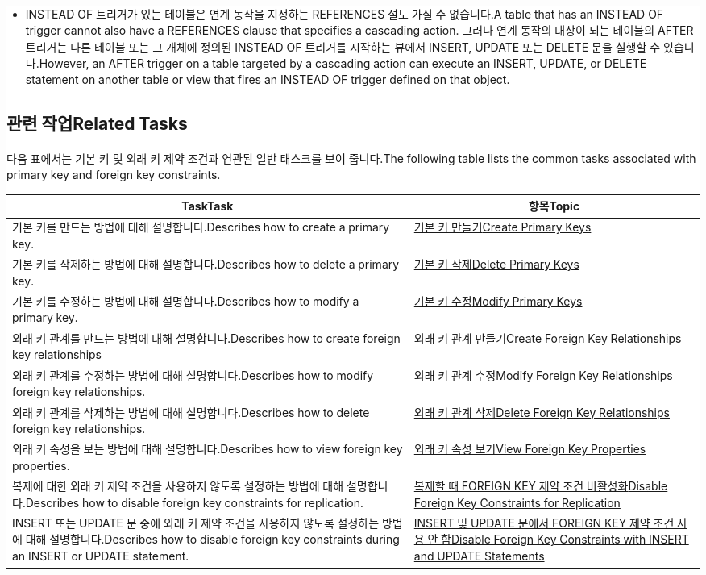 -   <span data-ttu-id="20fee-185">INSTEAD OF 트리거가 있는 테이블은 연계 동작을 지정하는 REFERENCES 절도 가질 수 없습니다.</span><span class="sxs-lookup"><span data-stu-id="20fee-185">A table that has an INSTEAD OF trigger cannot also have a REFERENCES clause that specifies a cascading action.</span></span> <span data-ttu-id="20fee-186">그러나 연계 동작의 대상이 되는 테이블의 AFTER 트리거는 다른 테이블 또는 그 개체에 정의된 INSTEAD OF 트리거를 시작하는 뷰에서 INSERT, UPDATE 또는 DELETE 문을 실행할 수 있습니다.</span><span class="sxs-lookup"><span data-stu-id="20fee-186">However, an AFTER trigger on a table targeted by a cascading action can execute an INSERT, UPDATE, or DELETE statement on another table or view that fires an INSTEAD OF trigger defined on that object.</span></span>

##  <a name="related-tasks"></a><a name="Tasks"></a> <span data-ttu-id="20fee-187">관련 작업</span><span class="sxs-lookup"><span data-stu-id="20fee-187">Related Tasks</span></span>
 <span data-ttu-id="20fee-188">다음 표에서는 기본 키 및 외래 키 제약 조건과 연관된 일반 태스크를 보여 줍니다.</span><span class="sxs-lookup"><span data-stu-id="20fee-188">The following table lists the common tasks associated with primary key and foreign key constraints.</span></span>

|<span data-ttu-id="20fee-189">Task</span><span class="sxs-lookup"><span data-stu-id="20fee-189">Task</span></span>|<span data-ttu-id="20fee-190">항목</span><span class="sxs-lookup"><span data-stu-id="20fee-190">Topic</span></span>|
|----------|-----------|
|<span data-ttu-id="20fee-191">기본 키를 만드는 방법에 대해 설명합니다.</span><span class="sxs-lookup"><span data-stu-id="20fee-191">Describes how to create a primary key.</span></span>|[<span data-ttu-id="20fee-192">기본 키 만들기</span><span class="sxs-lookup"><span data-stu-id="20fee-192">Create Primary Keys</span></span>](../tables/create-primary-keys.md)|
|<span data-ttu-id="20fee-193">기본 키를 삭제하는 방법에 대해 설명합니다.</span><span class="sxs-lookup"><span data-stu-id="20fee-193">Describes how to delete a primary key.</span></span>|[<span data-ttu-id="20fee-194">기본 키 삭제</span><span class="sxs-lookup"><span data-stu-id="20fee-194">Delete Primary Keys</span></span>](../tables/delete-primary-keys.md)|
|<span data-ttu-id="20fee-195">기본 키를 수정하는 방법에 대해 설명합니다.</span><span class="sxs-lookup"><span data-stu-id="20fee-195">Describes how to modify a primary key.</span></span>|[<span data-ttu-id="20fee-196">기본 키 수정</span><span class="sxs-lookup"><span data-stu-id="20fee-196">Modify Primary Keys</span></span>](../tables/modify-primary-keys.md)|
|<span data-ttu-id="20fee-197">외래 키 관계를 만드는 방법에 대해 설명합니다.</span><span class="sxs-lookup"><span data-stu-id="20fee-197">Describes how to create foreign key relationships</span></span>|[<span data-ttu-id="20fee-198">외래 키 관계 만들기</span><span class="sxs-lookup"><span data-stu-id="20fee-198">Create Foreign Key Relationships</span></span>](../tables/create-foreign-key-relationships.md)|
|<span data-ttu-id="20fee-199">외래 키 관계를 수정하는 방법에 대해 설명합니다.</span><span class="sxs-lookup"><span data-stu-id="20fee-199">Describes how to modify foreign key relationships.</span></span>|[<span data-ttu-id="20fee-200">외래 키 관계 수정</span><span class="sxs-lookup"><span data-stu-id="20fee-200">Modify Foreign Key Relationships</span></span>](../tables/modify-foreign-key-relationships.md)|
|<span data-ttu-id="20fee-201">외래 키 관계를 삭제하는 방법에 대해 설명합니다.</span><span class="sxs-lookup"><span data-stu-id="20fee-201">Describes how to delete foreign key relationships.</span></span>|[<span data-ttu-id="20fee-202">외래 키 관계 삭제</span><span class="sxs-lookup"><span data-stu-id="20fee-202">Delete Foreign Key Relationships</span></span>](../tables/delete-foreign-key-relationships.md)|
|<span data-ttu-id="20fee-203">외래 키 속성을 보는 방법에 대해 설명합니다.</span><span class="sxs-lookup"><span data-stu-id="20fee-203">Describes how to view foreign key properties.</span></span>|[<span data-ttu-id="20fee-204">외래 키 속성 보기</span><span class="sxs-lookup"><span data-stu-id="20fee-204">View Foreign Key Properties</span></span>](../tables/view-foreign-key-properties.md)|
|<span data-ttu-id="20fee-205">복제에 대한 외래 키 제약 조건을 사용하지 않도록 설정하는 방법에 대해 설명합니다.</span><span class="sxs-lookup"><span data-stu-id="20fee-205">Describes how to disable foreign key constraints for replication.</span></span>|[<span data-ttu-id="20fee-206">복제할 때 FOREIGN KEY 제약 조건 비활성화</span><span class="sxs-lookup"><span data-stu-id="20fee-206">Disable Foreign Key Constraints for Replication</span></span>](../tables/disable-foreign-key-constraints-for-replication.md)|
|<span data-ttu-id="20fee-207">INSERT 또는 UPDATE 문 중에 외래 키 제약 조건을 사용하지 않도록 설정하는 방법에 대해 설명합니다.</span><span class="sxs-lookup"><span data-stu-id="20fee-207">Describes how to disable foreign key constraints during an INSERT or UPDATE statement.</span></span>|[<span data-ttu-id="20fee-208">INSERT 및 UPDATE 문에서 FOREIGN KEY 제약 조건 사용 안 함</span><span class="sxs-lookup"><span data-stu-id="20fee-208">Disable Foreign Key Constraints with INSERT and UPDATE Statements</span></span>](../tables/disable-foreign-key-constraints-with-insert-and-update-statements.md)|


